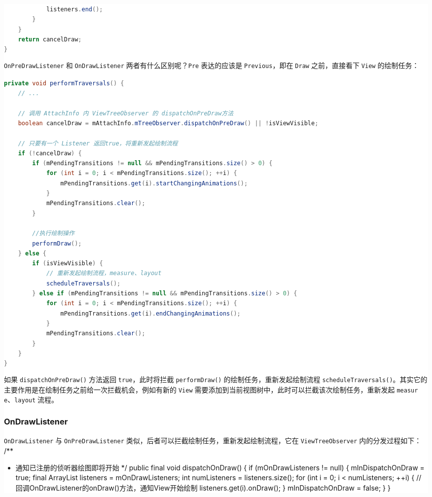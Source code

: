 ```java
            listeners.end();
        }
    }
    return cancelDraw;
}
```

`OnPreDrawListener` 和 `OnDrawListener` 两者有什么区别呢？`Pre` 表达的应该是 `Previous`，即在 `Draw` 之前，直接看下 `View` 的绘制任务：
```java
private void performTraversals() {
    // ...

    // 调用 AttachInfo 内 ViewTreeObserver 的 dispatchOnPreDraw方法
    boolean cancelDraw = mAttachInfo.mTreeObserver.dispatchOnPreDraw() || !isViewVisible;

    // 只要有一个 Listener 返回true，将重新发起绘制流程
    if (!cancelDraw) {
        if (mPendingTransitions != null && mPendingTransitions.size() > 0) {
            for (int i = 0; i < mPendingTransitions.size(); ++i) {
                mPendingTransitions.get(i).startChangingAnimations();
            }
            mPendingTransitions.clear();
        }

        //执行绘制操作
        performDraw();
    } else {
        if (isViewVisible) {
            // 重新发起绘制流程，measure、layout
            scheduleTraversals();
        } else if (mPendingTransitions != null && mPendingTransitions.size() > 0) {
            for (int i = 0; i < mPendingTransitions.size(); ++i) {
                mPendingTransitions.get(i).endChangingAnimations();
            }
            mPendingTransitions.clear();
        }
    }
}
```

如果 `dispatchOnPreDraw()` 方法返回 `true`，此时将拦截 `performDraw()` 的绘制任务，重新发起绘制流程 `scheduleTraversals()`。其实它的主要作用是在绘制任务之前给一次拦截机会，例如有新的 `View` 需要添加到当前视图树中，此时可以拦截该次绘制任务，重新发起 `measure`、`layout` 流程。

### OnDrawListener ###
`OnDrawListener` 与 `OnPreDrawListener` 类似，后者可以拦截绘制任务，重新发起绘制流程，它在 `ViewTreeObserver` 内的分发过程如下：
/**
 * 通知已注册的侦听器绘图即将开始
 */
public final void dispatchOnDraw() {
    if (mOnDrawListeners != null) {
        mInDispatchOnDraw = true;
        final ArrayList<OnDrawListener> listeners = mOnDrawListeners;
        int numListeners = listeners.size();
        for (int i = 0; i < numListeners; ++i) {
            // 回调OnDrawListener的onDraw()方法，通知View开始绘制
            listeners.get(i).onDraw();
        }
        mInDispatchOnDraw = false;
    }
}
